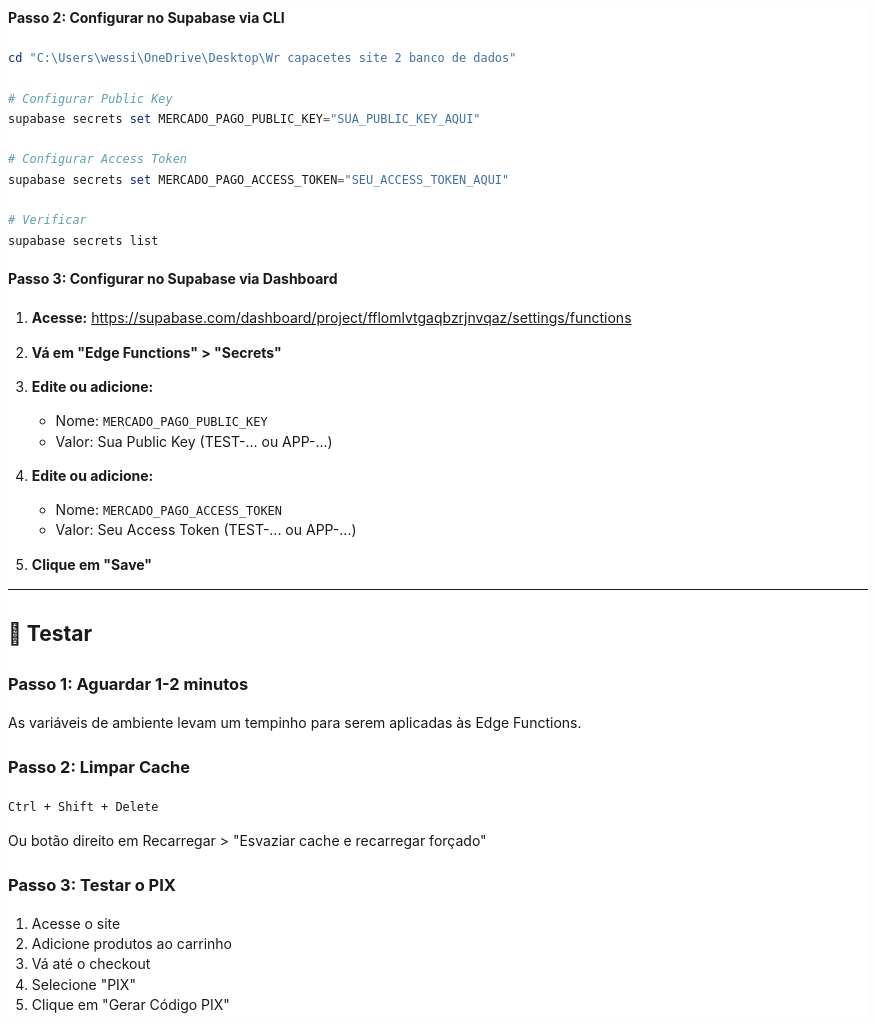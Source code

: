 #### Passo 2: Configurar no Supabase via CLI

```powershell
cd "C:\Users\wessi\OneDrive\Desktop\Wr capacetes site 2 banco de dados"

# Configurar Public Key
supabase secrets set MERCADO_PAGO_PUBLIC_KEY="SUA_PUBLIC_KEY_AQUI"

# Configurar Access Token
supabase secrets set MERCADO_PAGO_ACCESS_TOKEN="SEU_ACCESS_TOKEN_AQUI"

# Verificar
supabase secrets list
```

#### Passo 3: Configurar no Supabase via Dashboard

1. **Acesse:** https://supabase.com/dashboard/project/fflomlvtgaqbzrjnvqaz/settings/functions

2. **Vá em "Edge Functions" > "Secrets"**

3. **Edite ou adicione:**
   - Nome: `MERCADO_PAGO_PUBLIC_KEY`
   - Valor: Sua Public Key (TEST-... ou APP-...)

4. **Edite ou adicione:**
   - Nome: `MERCADO_PAGO_ACCESS_TOKEN`
   - Valor: Seu Access Token (TEST-... ou APP-...)

5. **Clique em "Save"**

---

## 🧪 Testar

### Passo 1: Aguardar 1-2 minutos

As variáveis de ambiente levam um tempinho para serem aplicadas às Edge Functions.

### Passo 2: Limpar Cache

```
Ctrl + Shift + Delete
```

Ou botão direito em Recarregar > "Esvaziar cache e recarregar forçado"

### Passo 3: Testar o PIX

1. Acesse o site
2. Adicione produtos ao carrinho
3. Vá até o checkout
4. Selecione "PIX"
5. Clique em "Gerar Código PIX"
